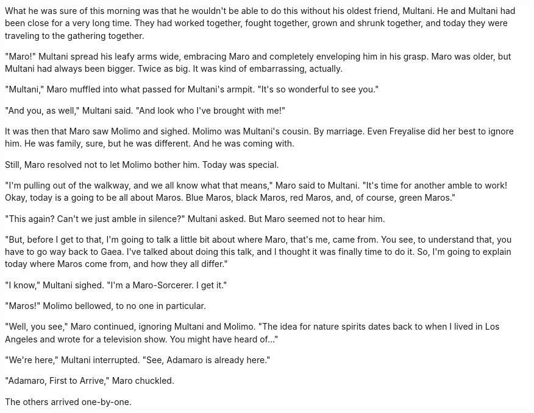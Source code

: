 

What he was sure of this morning was that he wouldn't be able to do this without his oldest friend, Multani. He and Multani had been close for a very long time. They had worked together, fought together, grown and shrunk together, and today they were traveling to the gathering together.



"Maro!" Multani spread his leafy arms wide, embracing Maro and completely enveloping him in his grasp. Maro was older, but Multani had always been bigger. Twice as big. It was kind of embarrassing, actually.



"Multani," Maro muffled into what passed for Multani's armpit. "It's so wonderful to see you."



"And you, as well," Multani said. "And look who I've brought with me!"



It was then that Maro saw Molimo and sighed. Molimo was Multani's cousin. By marriage. Even Freyalise did her best to ignore him. He was family, sure, but he was different. And he was coming with.



Still, Maro resolved not to let Molimo bother him. Today was special.



"I'm pulling out of the walkway, and we all know what that means," Maro said to Multani. "It's time for another amble to work! Okay, today is a going to be all about Maros. Blue Maros, black Maros, red Maros, and, of course, green Maros."



"This again? Can't we just amble in silence?" Multani asked. But Maro seemed not to hear him.



"But, before I get to that, I'm going to talk a little bit about where Maro, that's me, came from. You see, to understand that, you have to go way back to Gaea. I've talked about doing this talk, and I thought it was finally time to do it. So, I'm going to explain today where Maros come from, and how they all differ."



"I know," Multani sighed. "I'm a Maro-Sorcerer. I get it."



"Maros!" Molimo bellowed, to no one in particular.



"Well, you see," Maro continued, ignoring Multani and Molimo. "The idea for nature spirits dates back to when I lived in Los Angeles and wrote for a television show. You might have heard of…"



"We're here," Multani interrupted. "See, Adamaro is already here."



"Adamaro, First to Arrive," Maro chuckled.



The others arrived one-by-one.
